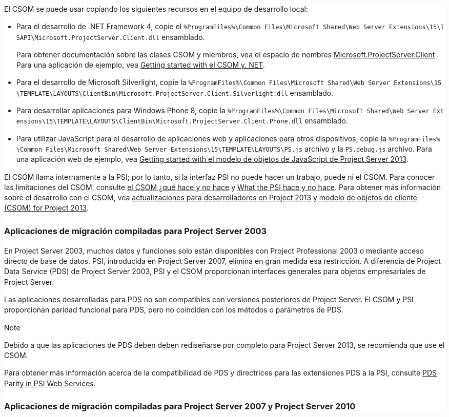 El CSOM se puede usar copiando los siguientes recursos en el equipo de desarrollo local:
  
- Para el desarrollo de .NET Framework 4, copie el `%ProgramFiles%\Common Files\Microsoft Shared\Web Server Extensions\15\ISAPI\Microsoft.ProjectServer.Client.dll` ensamblado. 
    
  Para obtener documentación sobre las clases CSOM y miembros, vea el espacio de nombres [Microsoft.ProjectServer.Client](https://msdn.microsoft.com/library/Microsoft.ProjectServer.Client.aspx) . Para una aplicación de ejemplo, vea [Getting started with el CSOM y. NET](getting-started-with-the-project-server-csom-and-net.md).
    
- Para el desarrollo de Microsoft Silverlight, copie la `%ProgramFiles%\Common Files\Microsoft Shared\Web Server Extensions\15\TEMPLATE\LAYOUTS\ClientBin\Microsoft.ProjectServer.Client.Silverlight.dll` ensamblado. 
    
- Para desarrollar aplicaciones para Windows Phone 8, copie la `%ProgramFiles%\Common Files\Microsoft Shared\Web Server Extensions\15\TEMPLATE\LAYOUTS\ClientBin\Microsoft.ProjectServer.Client.Phone.dll` ensamblado. 
    
- Para utilizar JavaScript para el desarrollo de aplicaciones web y aplicaciones para otros dispositivos, copie la `%ProgramFiles%\Common Files\Microsoft Shared\Web Server Extensions\15\TEMPLATE\LAYOUTS\PS.js` archivo y la `PS.debug.js` archivo. Para una aplicación web de ejemplo, vea [Getting started with el modelo de objetos de JavaScript de Project Server 2013](getting-started-with-the-project-server-2013-javascript-object-model.md).
    
El CSOM llama internamente a la PSI; por lo tanto, si la interfaz PSI no puede hacer un trabajo, puede ni el CSOM. Para conocer las limitaciones del CSOM, consulte [el CSOM ¿qué hace y no hace](what-the-csom-does-and-does-not-do.md) y [What the PSI hace y no hace](what-the-psi-does-and-does-not-do.md). Para obtener más información sobre el desarrollo con el CSOM, vea [actualizaciones para desarrolladores en Project 2013](updates-for-developers-in-project-2013.md) y [modelo de objetos de cliente (CSOM) for Project 2013](client-side-object-model-csom-for-project-2013.md).
  
### <a name="porting-applications-built-for-project-server-2003"></a>Aplicaciones de migración compiladas para Project Server 2003
<a name="pj15_Programmability_Porting2003"> </a>

En Project Server 2003, muchos datos y funciones solo están disponibles con Project Professional 2003 o mediante acceso directo de base de datos. PSI, introducida en Project Server 2007, elimina en gran medida esa restricción. A diferencia de Project Data Service (PDS) de Project Server 2003, PSI y el CSOM proporcionan interfaces generales para objetos empresariales de Project Server.
  
Las aplicaciones desarrolladas para PDS no son compatibles con versiones posteriores de Project Server. El CSOM y PSI proporcionan paridad funcional para PDS, pero no coinciden con los métodos o parámetros de PDS.
  
> [!NOTE]
> Debido a que las aplicaciones de PDS deben deben rediseñarse por completo para Project Server 2013, se recomienda que use el CSOM. 
  
Para obtener más información acerca de la compatibilidad de PDS y directrices para las extensiones PDS a la PSI, consulte [PDS Parity in PSI Web Services](http://msdn.microsoft.com/library/61a0b0c7-9b74-46d1-87ed-66ffdd8017f8%28Office.15%29.aspx).
  
### <a name="porting-applications-built-for-project-server-2007-and-project-server-2010"></a>Aplicaciones de migración compiladas para Project Server 2007 y Project Server 2010
<a name="pj15_Programmability_Porting2007"> </a>
